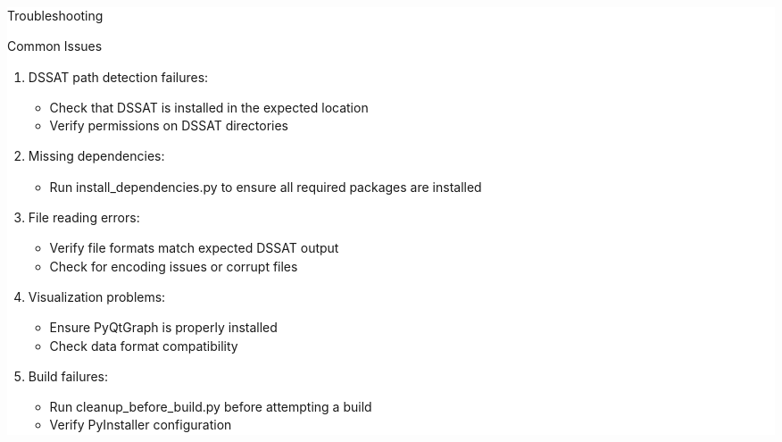  Troubleshooting

 Common Issues

1. DSSAT path detection failures:
   - Check that DSSAT is installed in the expected location
   - Verify permissions on DSSAT directories

2. Missing dependencies:
   - Run install_dependencies.py to ensure all required packages are installed

3. File reading errors:
   - Verify file formats match expected DSSAT output
   - Check for encoding issues or corrupt files

4. Visualization problems:
   - Ensure PyQtGraph is properly installed
   - Check data format compatibility

5. Build failures:
   - Run cleanup_before_build.py before attempting a build
   - Verify PyInstaller configuration
